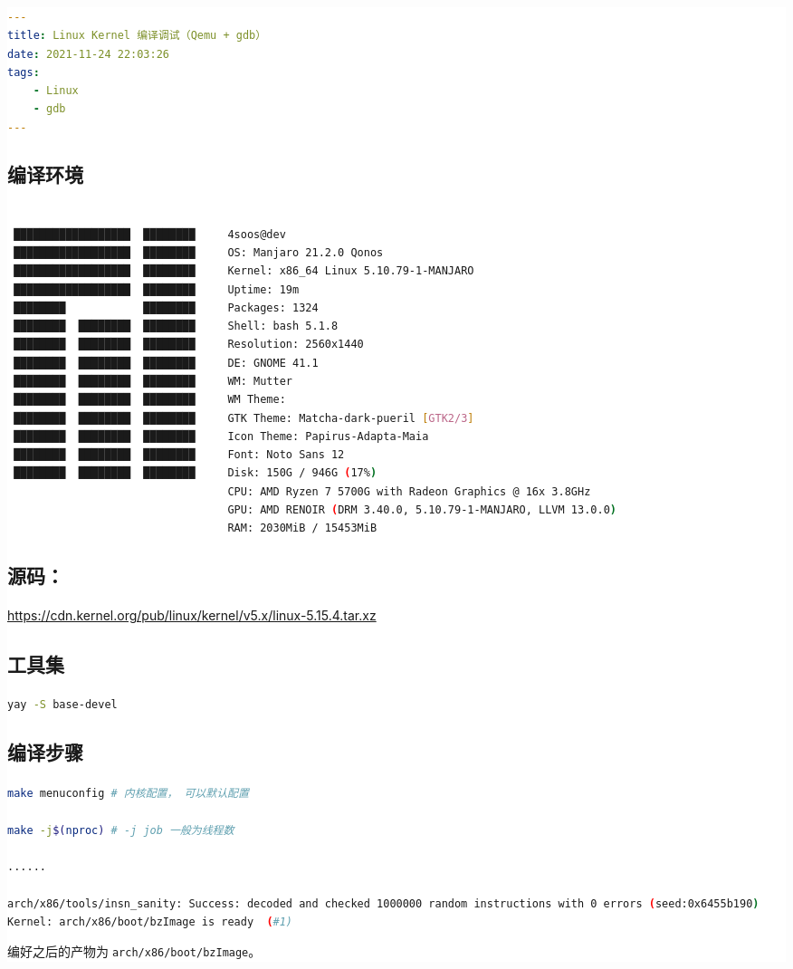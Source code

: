 ```yaml
---
title: Linux Kernel 编译调试（Qemu + gdb）
date: 2021-11-24 22:03:26
tags:
    - Linux
    - gdb
---
```


## 编译环境

```bash

 ██████████████████  ████████     4soos@dev
 ██████████████████  ████████     OS: Manjaro 21.2.0 Qonos
 ██████████████████  ████████     Kernel: x86_64 Linux 5.10.79-1-MANJARO
 ██████████████████  ████████     Uptime: 19m
 ████████            ████████     Packages: 1324
 ████████  ████████  ████████     Shell: bash 5.1.8
 ████████  ████████  ████████     Resolution: 2560x1440
 ████████  ████████  ████████     DE: GNOME 41.1
 ████████  ████████  ████████     WM: Mutter
 ████████  ████████  ████████     WM Theme: 
 ████████  ████████  ████████     GTK Theme: Matcha-dark-pueril [GTK2/3]
 ████████  ████████  ████████     Icon Theme: Papirus-Adapta-Maia
 ████████  ████████  ████████     Font: Noto Sans 12
 ████████  ████████  ████████     Disk: 150G / 946G (17%)
                                  CPU: AMD Ryzen 7 5700G with Radeon Graphics @ 16x 3.8GHz
                                  GPU: AMD RENOIR (DRM 3.40.0, 5.10.79-1-MANJARO, LLVM 13.0.0)
                                  RAM: 2030MiB / 15453MiB

```

## 源码： 

https://cdn.kernel.org/pub/linux/kernel/v5.x/linux-5.15.4.tar.xz


## 工具集
```bash
yay -S base-devel
```

## 编译步骤
```bash
make menuconfig # 内核配置， 可以默认配置

make -j$(nproc) # -j job 一般为线程数

......

arch/x86/tools/insn_sanity: Success: decoded and checked 1000000 random instructions with 0 errors (seed:0x6455b190)
Kernel: arch/x86/boot/bzImage is ready  (#1)

```
编好之后的产物为 `arch/x86/boot/bzImage`。
